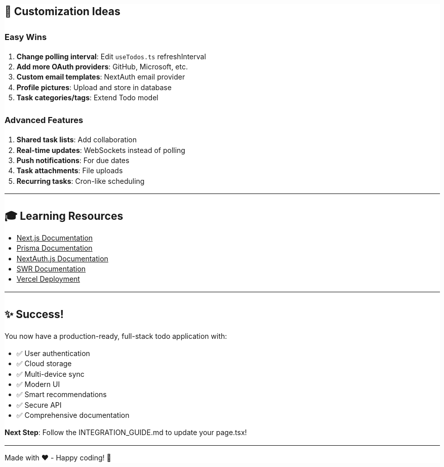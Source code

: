 
## 🎨 Customization Ideas

### Easy Wins

1. **Change polling interval**: Edit `useTodos.ts` refreshInterval
2. **Add more OAuth providers**: GitHub, Microsoft, etc.
3. **Custom email templates**: NextAuth email provider
4. **Profile pictures**: Upload and store in database
5. **Task categories/tags**: Extend Todo model

### Advanced Features

1. **Shared task lists**: Add collaboration
2. **Real-time updates**: WebSockets instead of polling
3. **Push notifications**: For due dates
4. **Task attachments**: File uploads
5. **Recurring tasks**: Cron-like scheduling

---

## 🎓 Learning Resources

- [Next.js Documentation](https://nextjs.org/docs)
- [Prisma Documentation](https://www.prisma.io/docs)
- [NextAuth.js Documentation](https://next-auth.js.org)
- [SWR Documentation](https://swr.vercel.app)
- [Vercel Deployment](https://vercel.com/docs)

---

## ✨ Success!

You now have a production-ready, full-stack todo application with:
- ✅ User authentication
- ✅ Cloud storage
- ✅ Multi-device sync
- ✅ Modern UI
- ✅ Smart recommendations
- ✅ Secure API
- ✅ Comprehensive documentation

**Next Step**: Follow the INTEGRATION_GUIDE.md to update your page.tsx!

---

Made with ❤️ - Happy coding! 🚀
